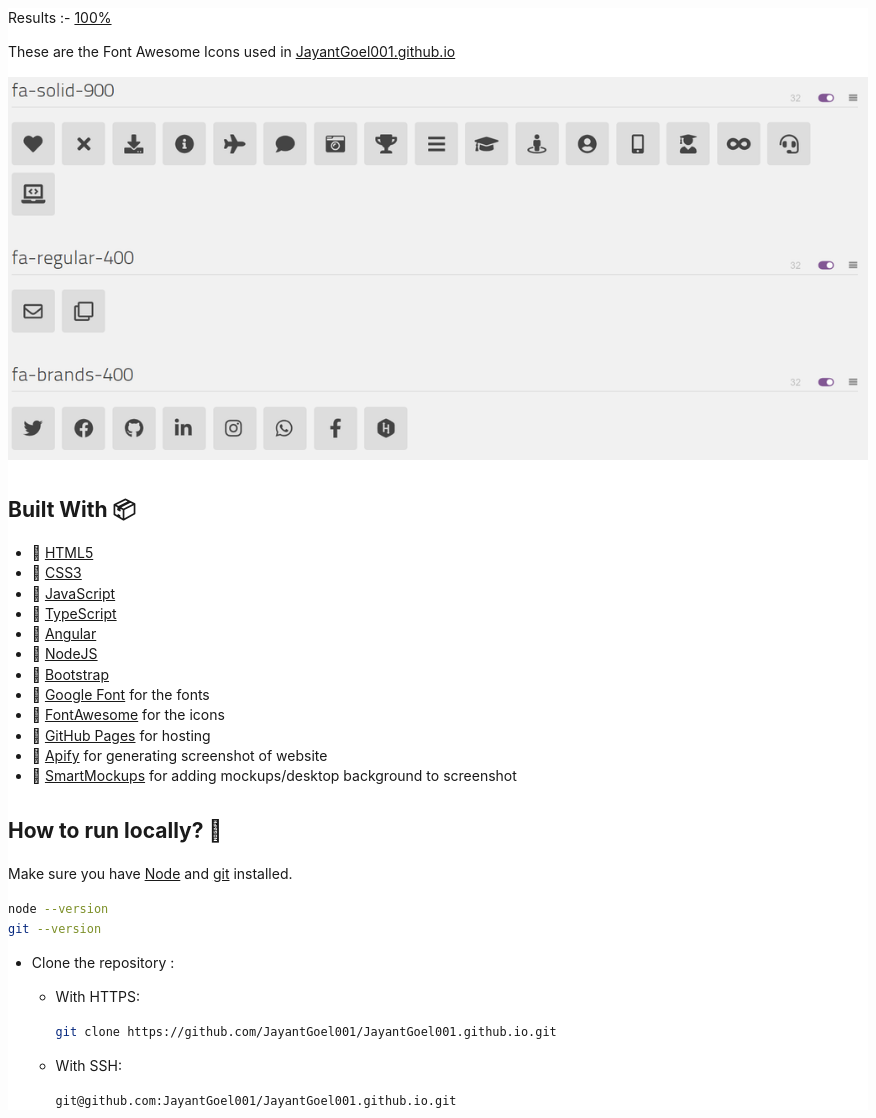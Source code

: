 Results :- [100%](https://realfavicongenerator.net/favicon_checker?protocol=https&site=jayantgoel001.github.io)

These are the Font Awesome Icons used in [JayantGoel001.github.io](https://JayantGoel001.github.io)

<img alt="Font Awesome Icon" src="screenshots/font-awesome-icon.png">

## Built With :package:

-   💙 [HTML5](https://www.w3schools.com/html/)
-   💜 [CSS3](https://www.w3schools.com/css/)
-   💙 [JavaScript](https://www.w3schools.com/js/DEFAULT.asp)
-   💜 [TypeScript](https://www.typescriptlang.org/)
-   💙 [Angular](https://angular.io/)
-   💜 [NodeJS](https://nodejs.org/)
-   💙 [Bootstrap](https://getbootstrap.com/)
-   💜 [Google Font](https://fonts.google.com/) for the fonts
-   💙 [FontAwesome](https://fontawesome.com/) for the icons
-   💜 [GitHub Pages](https://pages.github.com/) for hosting
-   💙 [Apify](https://apify.com/) for generating screenshot of website
-   💜 [SmartMockups](https://smartmockups.com/) for adding mockups/desktop background to screenshot

## How to run locally? :dart:

Make sure you have [Node](https://nodejs.org/en/) and [git](https://git-scm.com/) installed.

```bash
node --version
git --version
```

-   Clone the repository :

    -   With HTTPS:
        ```bash
        git clone https://github.com/JayantGoel001/JayantGoel001.github.io.git
        ```
    -   With SSH:
        ```bash
        git@github.com:JayantGoel001/JayantGoel001.github.io.git
        ```
